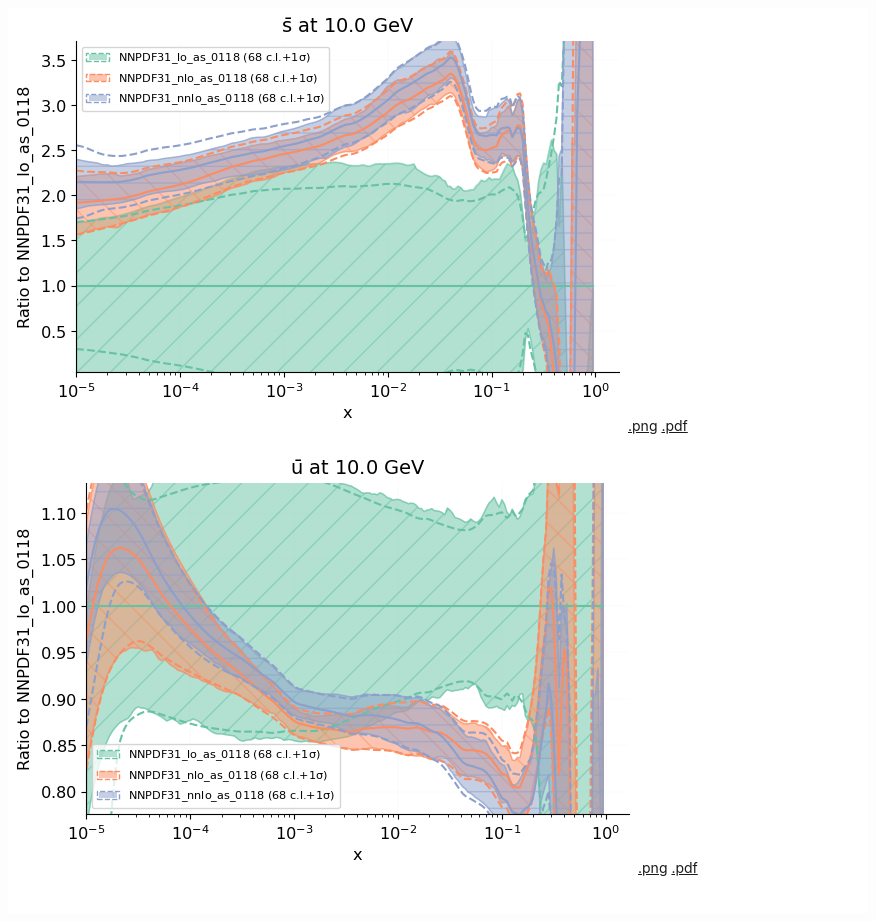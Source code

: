 <p class="half_page_width"><img src=figures/pdfscalespecs0_basespecs0_pdfnormalize1_plot_pdfs_bars.png><a href=figures/pdfscalespecs0_basespecs0_pdfnormalize1_plot_pdfs_bars.png>.png</a> <a href=figures/pdfscalespecs0_basespecs0_pdfnormalize1_plot_pdfs_bars.pdf>.pdf</a></p>


<p class="half_page_width"><img src=figures/pdfscalespecs0_basespecs0_pdfnormalize1_plot_pdfs_baru.png><a href=figures/pdfscalespecs0_basespecs0_pdfnormalize1_plot_pdfs_baru.png>.png</a> <a href=figures/pdfscalespecs0_basespecs0_pdfnormalize1_plot_pdfs_baru.pdf>.pdf</a></p>
<br style="clear: both"/>
